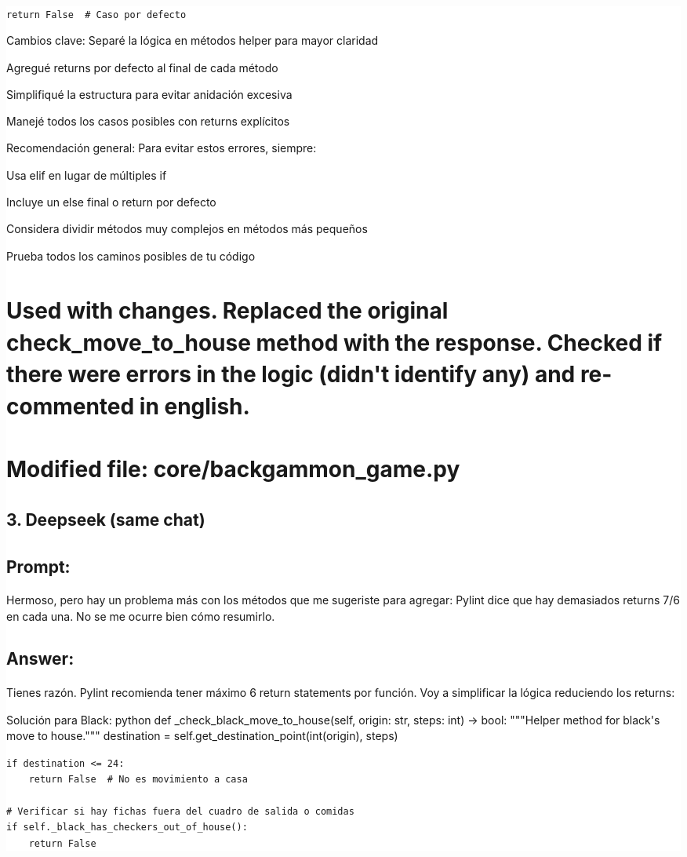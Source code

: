     return False  # Caso por defecto
Cambios clave:
Separé la lógica en métodos helper para mayor claridad

Agregué returns por defecto al final de cada método

Simplifiqué la estructura para evitar anidación excesiva

Manejé todos los casos posibles con returns explícitos

Recomendación general:
Para evitar estos errores, siempre:

Usa elif en lugar de múltiples if

Incluye un else final o return por defecto

Considera dividir métodos muy complejos en métodos más pequeños

Prueba todos los caminos posibles de tu código

# Used with changes. Replaced the original check_move_to_house method with the response. Checked if there were errors in the logic (didn't identify any) and re-commented in english.
# Modified file: core/backgammon_game.py

## 3. Deepseek (same chat)
## Prompt:
Hermoso, pero hay un problema más con los métodos que me sugeriste para agregar: Pylint dice que hay demasiados returns 7/6 en cada una. No se me ocurre bien cómo resumirlo.

## Answer:
Tienes razón. Pylint recomienda tener máximo 6 return statements por función. Voy a simplificar la lógica reduciendo los returns:

Solución para Black:
python
def _check_black_move_to_house(self, origin: str, steps: int) -> bool:
    """Helper method for black's move to house."""
    destination = self.get_destination_point(int(origin), steps)
    
    if destination <= 24:
        return False  # No es movimiento a casa
    
    # Verificar si hay fichas fuera del cuadro de salida o comidas
    if self._black_has_checkers_out_of_house():
        return False
    